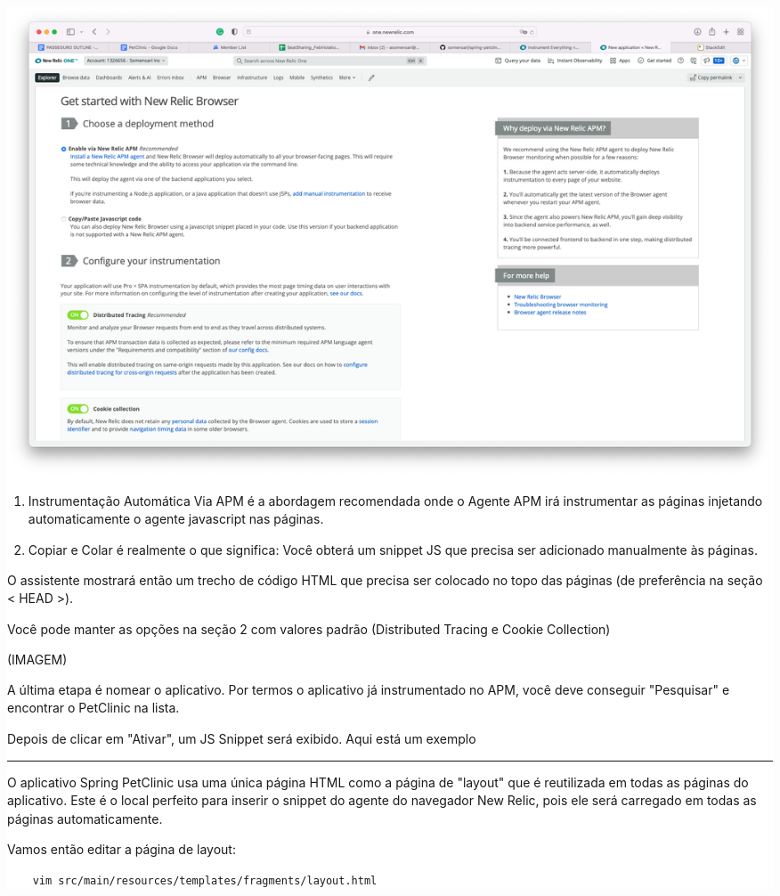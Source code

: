 ![Clique em Adicionar mais dados](https://raw.githubusercontent.com/somensari/zerotohero-nr/main/images/browser-2.png)

1) Instrumentação Automática Via APM é a abordagem recomendada onde o Agente APM irá instrumentar as páginas injetando automaticamente o agente javascript nas páginas.

2) Copiar e Colar é realmente o que significa: Você obterá um snippet JS que precisa ser adicionado manualmente às páginas.

O assistente mostrará então um trecho de código HTML que precisa ser colocado no topo das páginas (de preferência na seção < HEAD >).

Você pode manter as opções na seção 2 com valores padrão (Distributed Tracing e Cookie Collection)

(IMAGEM)

A última etapa é nomear o aplicativo. Por termos o aplicativo já instrumentado no APM, você deve conseguir "Pesquisar" e encontrar o PetClinic na lista.

Depois de clicar em "Ativar", um JS Snippet será exibido. Aqui está um exemplo

**************************************************** ***************

O aplicativo Spring PetClinic usa uma única página HTML como a página de "layout" que é reutilizada em todas as páginas do aplicativo. Este é o local perfeito para inserir o snippet do agente do navegador New Relic, pois ele será carregado em todas as páginas automaticamente.

Vamos então editar a página de layout:

```
    vim src/main/resources/templates/fragments/layout.html
```
